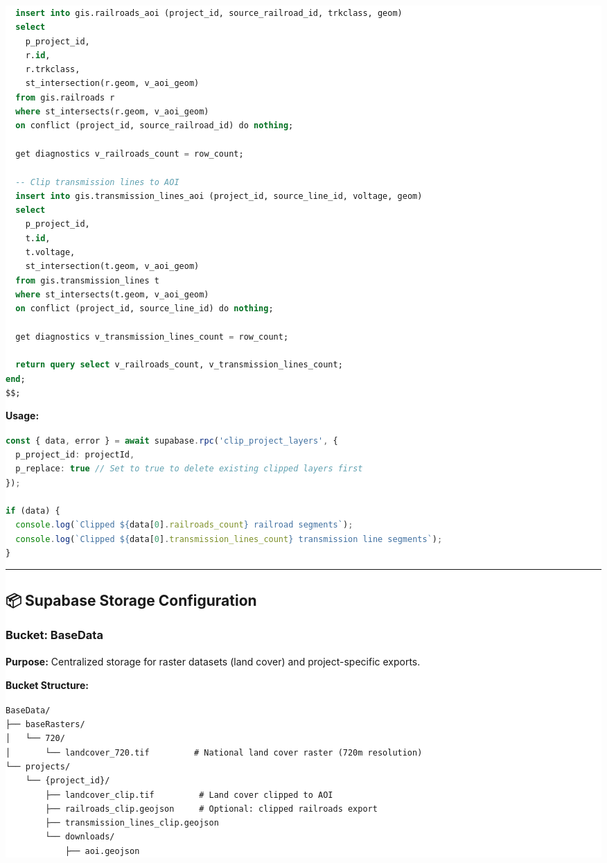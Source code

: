 ```sql
  insert into gis.railroads_aoi (project_id, source_railroad_id, trkclass, geom)
  select 
    p_project_id,
    r.id,
    r.trkclass,
    st_intersection(r.geom, v_aoi_geom)
  from gis.railroads r
  where st_intersects(r.geom, v_aoi_geom)
  on conflict (project_id, source_railroad_id) do nothing;
  
  get diagnostics v_railroads_count = row_count;
  
  -- Clip transmission lines to AOI
  insert into gis.transmission_lines_aoi (project_id, source_line_id, voltage, geom)
  select 
    p_project_id,
    t.id,
    t.voltage,
    st_intersection(t.geom, v_aoi_geom)
  from gis.transmission_lines t
  where st_intersects(t.geom, v_aoi_geom)
  on conflict (project_id, source_line_id) do nothing;
  
  get diagnostics v_transmission_lines_count = row_count;
  
  return query select v_railroads_count, v_transmission_lines_count;
end;
$$;
```

**Usage:**
```typescript
const { data, error } = await supabase.rpc('clip_project_layers', {
  p_project_id: projectId,
  p_replace: true // Set to true to delete existing clipped layers first
});

if (data) {
  console.log(`Clipped ${data[0].railroads_count} railroad segments`);
  console.log(`Clipped ${data[0].transmission_lines_count} transmission line segments`);
}
```

---

## 📦 Supabase Storage Configuration

### Bucket: BaseData

**Purpose:** Centralized storage for raster datasets (land cover) and project-specific exports.

**Bucket Structure:**
```
BaseData/
├── baseRasters/
│   └── 720/
│       └── landcover_720.tif         # National land cover raster (720m resolution)
└── projects/
    └── {project_id}/
        ├── landcover_clip.tif         # Land cover clipped to AOI
        ├── railroads_clip.geojson     # Optional: clipped railroads export
        ├── transmission_lines_clip.geojson
        └── downloads/
            ├── aoi.geojson
```